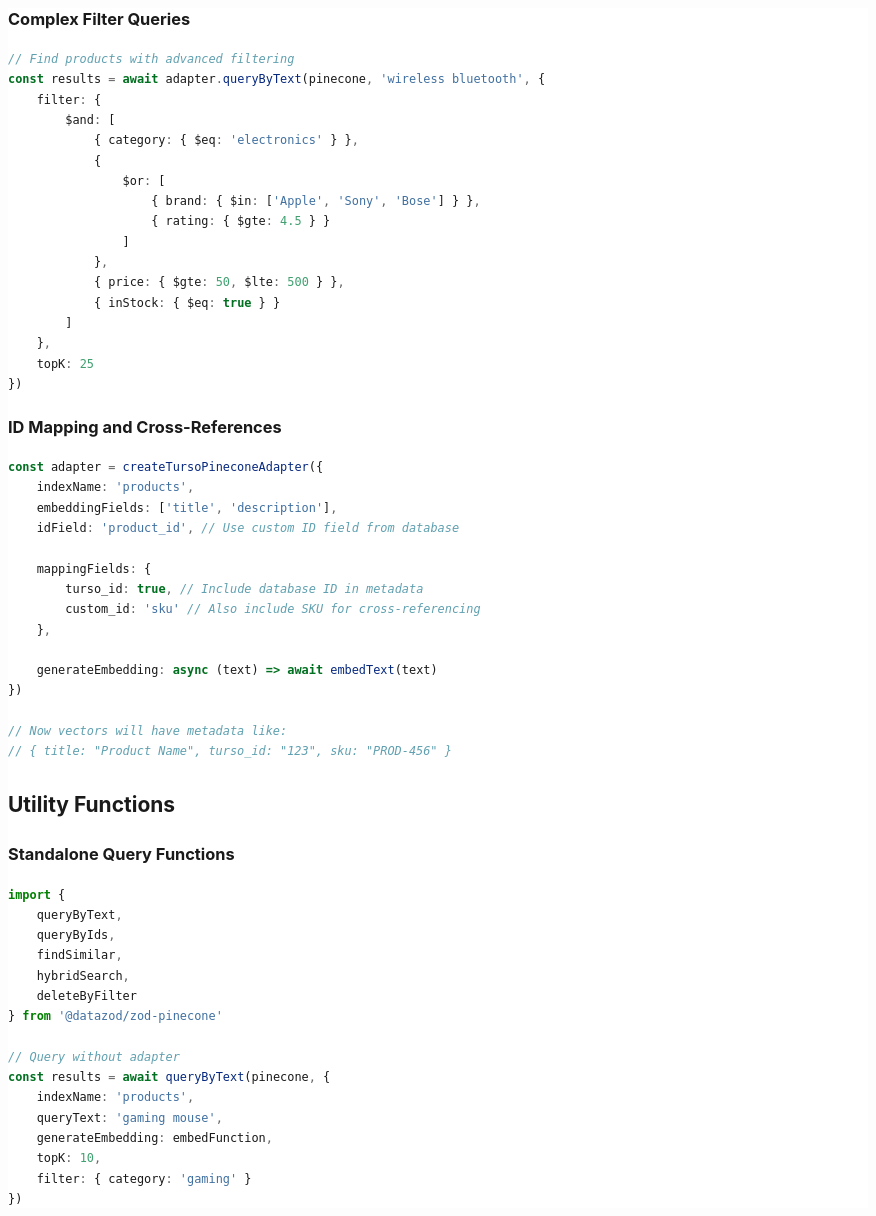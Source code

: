 ### Complex Filter Queries

```typescript
// Find products with advanced filtering
const results = await adapter.queryByText(pinecone, 'wireless bluetooth', {
	filter: {
		$and: [
			{ category: { $eq: 'electronics' } },
			{
				$or: [
					{ brand: { $in: ['Apple', 'Sony', 'Bose'] } },
					{ rating: { $gte: 4.5 } }
				]
			},
			{ price: { $gte: 50, $lte: 500 } },
			{ inStock: { $eq: true } }
		]
	},
	topK: 25
})
```

### ID Mapping and Cross-References

```typescript
const adapter = createTursoPineconeAdapter({
	indexName: 'products',
	embeddingFields: ['title', 'description'],
	idField: 'product_id', // Use custom ID field from database

	mappingFields: {
		turso_id: true, // Include database ID in metadata
		custom_id: 'sku' // Also include SKU for cross-referencing
	},

	generateEmbedding: async (text) => await embedText(text)
})

// Now vectors will have metadata like:
// { title: "Product Name", turso_id: "123", sku: "PROD-456" }
```

## Utility Functions

### Standalone Query Functions

```typescript
import {
	queryByText,
	queryByIds,
	findSimilar,
	hybridSearch,
	deleteByFilter
} from '@datazod/zod-pinecone'

// Query without adapter
const results = await queryByText(pinecone, {
	indexName: 'products',
	queryText: 'gaming mouse',
	generateEmbedding: embedFunction,
	topK: 10,
	filter: { category: 'gaming' }
})

```